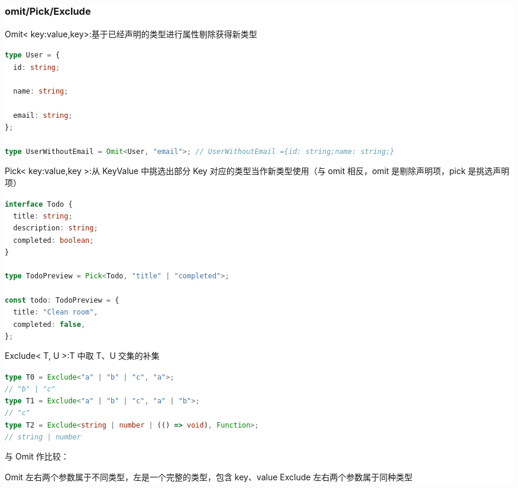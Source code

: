 ### omit/Pick/Exclude

Omit< key:value,key>:基于已经声明的类型进行属性剔除获得新类型

```ts
type User = {
  id: string;

  name: string;

  email: string;
};

type UserWithoutEmail = Omit<User, "email">; // UserWithoutEmail ={id: string;name: string;}
```

Pick< key:value,key >:从 KeyValue 中挑选出部分 Key 对应的类型当作新类型使用（与 omit 相反，omit 是剔除声明项，pick 是挑选声明项）

```ts
interface Todo {
  title: string;
  description: string;
  completed: boolean;
}

type TodoPreview = Pick<Todo, "title" | "completed">;

const todo: TodoPreview = {
  title: "Clean room",
  completed: false,
};
```

Exclude< T, U >:T 中取 T、U 交集的补集

```ts
type T0 = Exclude<"a" | "b" | "c", "a">;
// "b" | "c"
type T1 = Exclude<"a" | "b" | "c", "a" | "b">;
// "c"
type T2 = Exclude<string | number | (() => void), Function>;
// string | number
```

与 Omit 作比较：

Omit 左右两个参数属于不同类型，左是一个完整的类型，包含 key、value
Exclude 左右两个参数属于同种类型
